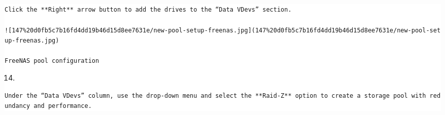     Click the **Right** arrow button to add the drives to the “Data VDevs” section.

    ![147%20d0fb5c7b16fd4dd19b46d15d8ee7631e/new-pool-setup-freenas.jpg](147%20d0fb5c7b16fd4dd19b46d15d8ee7631e/new-pool-setup-freenas.jpg)

    FreeNAS pool configuration

14.     

    Under the “Data VDevs” column, use the drop-down menu and select the **Raid-Z** option to create a storage pool with redundancy and performance.
